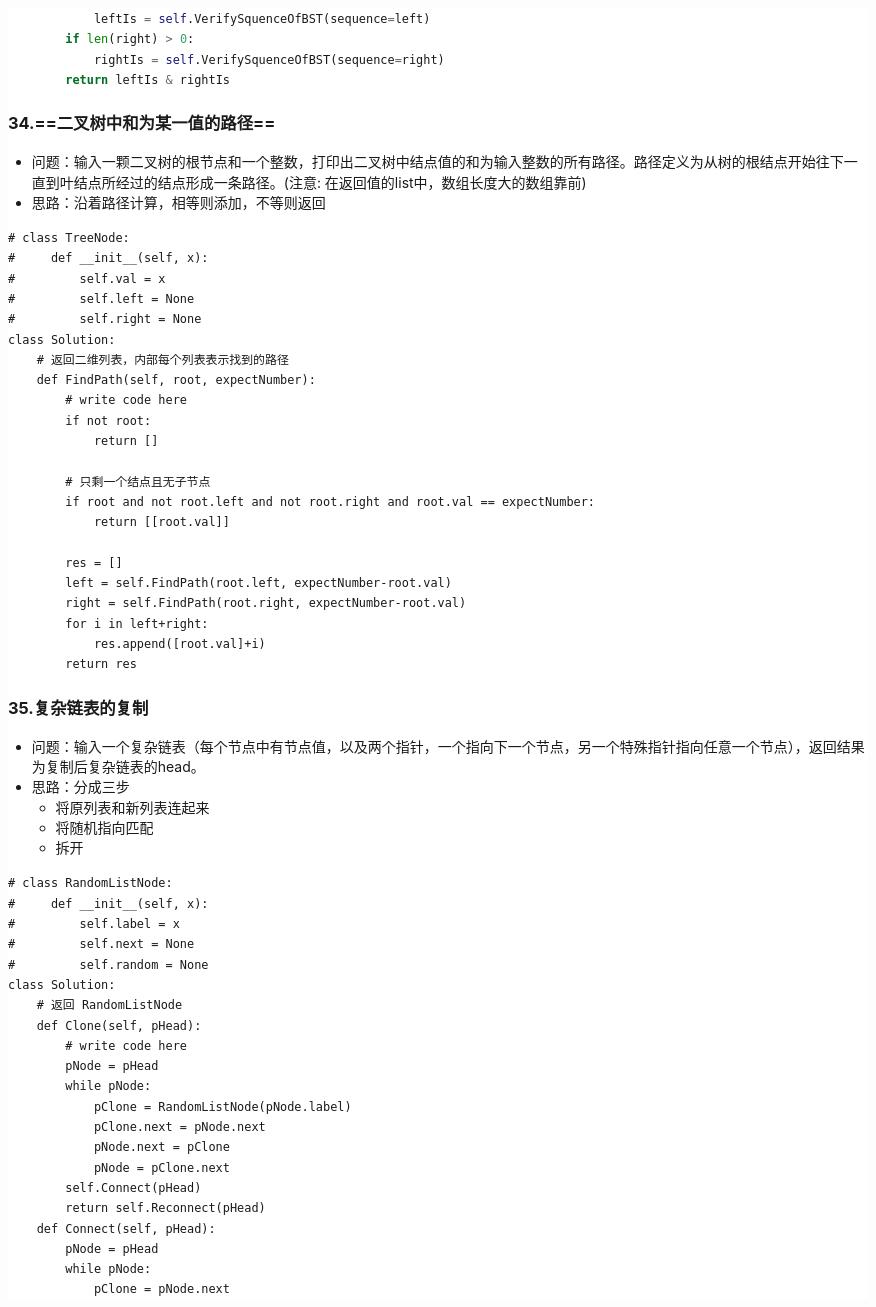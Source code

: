```python
            leftIs = self.VerifySquenceOfBST(sequence=left)
        if len(right) > 0:
            rightIs = self.VerifySquenceOfBST(sequence=right)
        return leftIs & rightIs
```

### 34.==二叉树中和为某一值的路径==
- 问题：输入一颗二叉树的根节点和一个整数，打印出二叉树中结点值的和为输入整数的所有路径。路径定义为从树的根结点开始往下一直到叶结点所经过的结点形成一条路径。(注意: 在返回值的list中，数组长度大的数组靠前)
- 思路：沿着路径计算，相等则添加，不等则返回
```
# class TreeNode:
#     def __init__(self, x):
#         self.val = x
#         self.left = None
#         self.right = None
class Solution:
    # 返回二维列表，内部每个列表表示找到的路径
    def FindPath(self, root, expectNumber):
        # write code here
        if not root:
            return []
            
        # 只剩一个结点且无子节点
        if root and not root.left and not root.right and root.val == expectNumber:
            return [[root.val]]
        
        res = []
        left = self.FindPath(root.left, expectNumber-root.val)
        right = self.FindPath(root.right, expectNumber-root.val)
        for i in left+right:
            res.append([root.val]+i)
        return res
```

### 35.复杂链表的复制
- 问题：输入一个复杂链表（每个节点中有节点值，以及两个指针，一个指向下一个节点，另一个特殊指针指向任意一个节点），返回结果为复制后复杂链表的head。
- 思路：分成三步
  - 将原列表和新列表连起来
  - 将随机指向匹配
  - 拆开
```
# class RandomListNode:
#     def __init__(self, x):
#         self.label = x
#         self.next = None
#         self.random = None
class Solution:
    # 返回 RandomListNode
    def Clone(self, pHead):
        # write code here
        pNode = pHead
        while pNode:
            pClone = RandomListNode(pNode.label)
            pClone.next = pNode.next
            pNode.next = pClone
            pNode = pClone.next
        self.Connect(pHead)
        return self.Reconnect(pHead)
    def Connect(self, pHead):
        pNode = pHead
        while pNode:
            pClone = pNode.next
```
